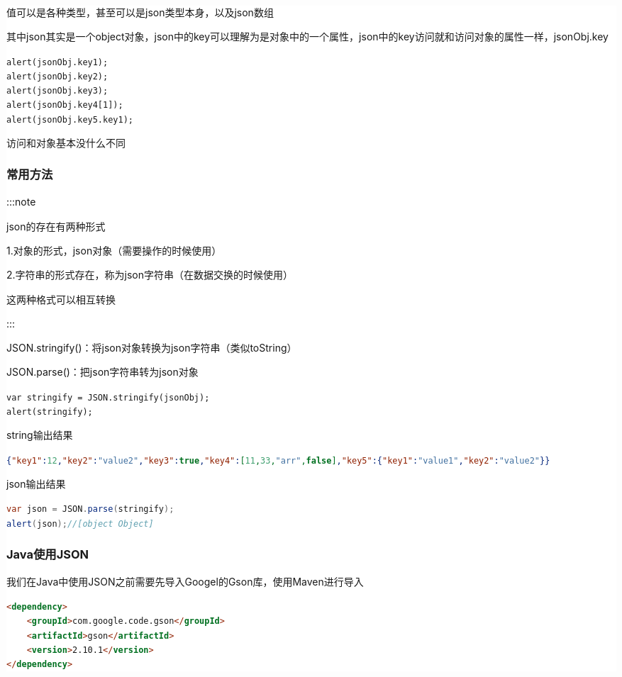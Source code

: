 值可以是各种类型，甚至可以是json类型本身，以及json数组

其中json其实是一个object对象，json中的key可以理解为是对象中的一个属性，json中的key访问就和访问对象的属性一样，jsonObj.key

```html
alert(jsonObj.key1);
alert(jsonObj.key2);
alert(jsonObj.key3);
alert(jsonObj.key4[1]);
alert(jsonObj.key5.key1);
```

访问和对象基本没什么不同



### 常用方法

:::note

json的存在有两种形式

1.对象的形式，json对象（需要操作的时候使用）

2.字符串的形式存在，称为json字符串（在数据交换的时候使用）

这两种格式可以相互转换

:::

JSON.stringify()：将json对象转换为json字符串（类似toString）

JSON.parse()：把json字符串转为json对象

```html
var stringify = JSON.stringify(jsonObj);
alert(stringify);
```

string输出结果

```json
{"key1":12,"key2":"value2","key3":true,"key4":[11,33,"arr",false],"key5":{"key1":"value1","key2":"value2"}}
```

json输出结果

```java
var json = JSON.parse(stringify);
alert(json);//[object Object]
```



### Java使用JSON

我们在Java中使用JSON之前需要先导入Googel的Gson库，使用Maven进行导入

```html
<dependency>
    <groupId>com.google.code.gson</groupId>
    <artifactId>gson</artifactId>
    <version>2.10.1</version>
</dependency>
```
